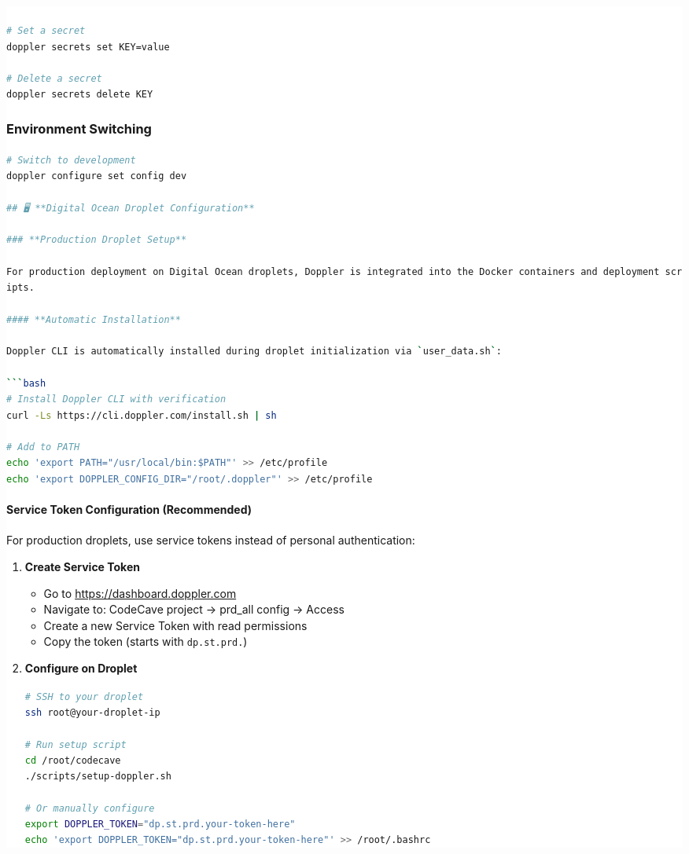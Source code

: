 ```bash

# Set a secret
doppler secrets set KEY=value

# Delete a secret
doppler secrets delete KEY
```

### **Environment Switching**

````bash
# Switch to development
doppler configure set config dev

## 🖥️ **Digital Ocean Droplet Configuration**

### **Production Droplet Setup**

For production deployment on Digital Ocean droplets, Doppler is integrated into the Docker containers and deployment scripts.

#### **Automatic Installation**

Doppler CLI is automatically installed during droplet initialization via `user_data.sh`:

```bash
# Install Doppler CLI with verification
curl -Ls https://cli.doppler.com/install.sh | sh

# Add to PATH
echo 'export PATH="/usr/local/bin:$PATH"' >> /etc/profile
echo 'export DOPPLER_CONFIG_DIR="/root/.doppler"' >> /etc/profile
````

#### **Service Token Configuration (Recommended)**

For production droplets, use service tokens instead of personal authentication:

1. **Create Service Token**
   - Go to https://dashboard.doppler.com
   - Navigate to: CodeCave project → prd_all config → Access
   - Create a new Service Token with read permissions
   - Copy the token (starts with `dp.st.prd.`)

2. **Configure on Droplet**

   ```bash
   # SSH to your droplet
   ssh root@your-droplet-ip

   # Run setup script
   cd /root/codecave
   ./scripts/setup-doppler.sh

   # Or manually configure
   export DOPPLER_TOKEN="dp.st.prd.your-token-here"
   echo 'export DOPPLER_TOKEN="dp.st.prd.your-token-here"' >> /root/.bashrc
   ```
